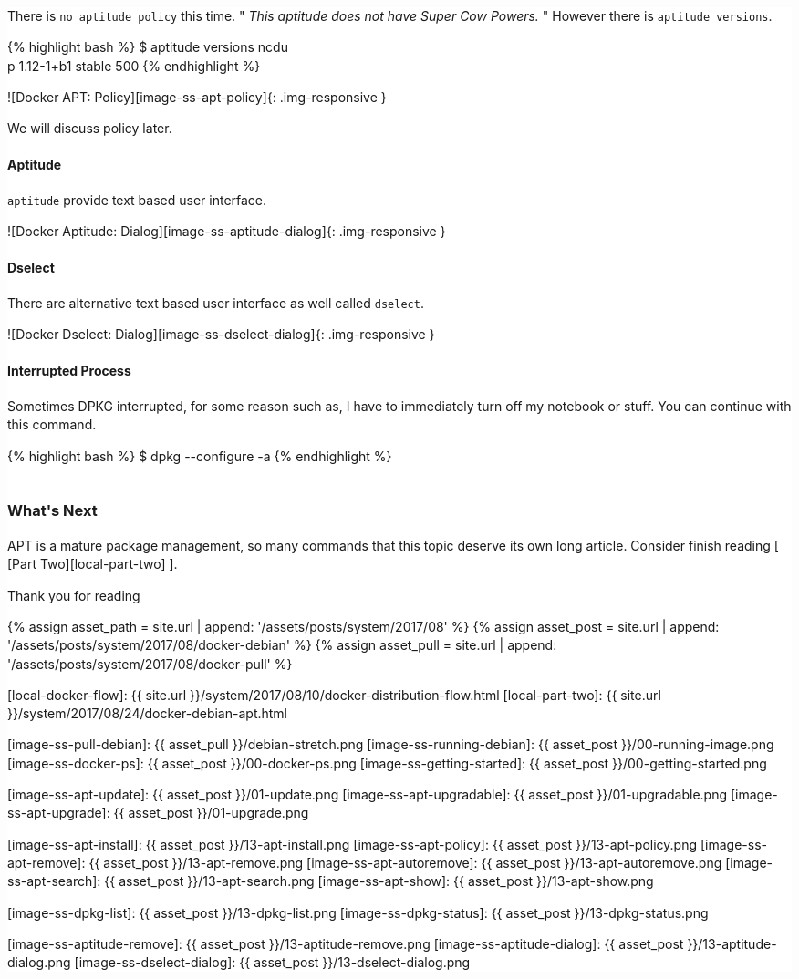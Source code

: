 There is <code>no aptitude policy</code> this time.
" _This aptitude does not have Super Cow Powers._ "
However there is <code>aptitude versions</code>.

{% highlight bash %}
$ aptitude versions ncdu  
p   1.12-1+b1                               stable              500 
{% endhighlight %}

![Docker APT: Policy][image-ss-apt-policy]{: .img-responsive }

We will discuss policy later.

#### Aptitude

<code>aptitude</code> provide text based user interface.

![Docker Aptitude: Dialog][image-ss-aptitude-dialog]{: .img-responsive }

#### Dselect

There are alternative text based user interface as well called <code>dselect</code>.

![Docker Dselect: Dialog][image-ss-dselect-dialog]{: .img-responsive }

#### Interrupted Process

Sometimes DPKG interrupted, for some reason such as,
I have to immediately turn off my notebook or stuff.
You can continue with this command.

{% highlight bash %}
$ dpkg --configure -a
{% endhighlight %}

-- -- --

### What's Next

APT is a mature package management,
so many commands that this topic deserve its own long article.
Consider finish reading [ [Part Two][local-part-two] ].

Thank you for reading


[//]: <> ( -- -- -- links below -- -- -- )

{% assign asset_path = site.url | append: '/assets/posts/system/2017/08' %}
{% assign asset_post = site.url | append: '/assets/posts/system/2017/08/docker-debian' %}
{% assign asset_pull = site.url | append: '/assets/posts/system/2017/08/docker-pull' %}

[local-docker-flow]: {{ site.url }}/system/2017/08/10/docker-distribution-flow.html
[local-part-two]:   {{ site.url }}/system/2017/08/24/docker-debian-apt.html

[image-ss-pull-debian]:		{{ asset_pull }}/debian-stretch.png
[image-ss-running-debian]:	{{ asset_post }}/00-running-image.png
[image-ss-docker-ps]:       {{ asset_post }}/00-docker-ps.png
[image-ss-getting-started]: {{ asset_post }}/00-getting-started.png

[image-ss-apt-update]:		{{ asset_post }}/01-update.png
[image-ss-apt-upgradable]:	{{ asset_post }}/01-upgradable.png
[image-ss-apt-upgrade]:		{{ asset_post }}/01-upgrade.png

[image-ss-apt-install]:		{{ asset_post }}/13-apt-install.png
[image-ss-apt-policy]:		{{ asset_post }}/13-apt-policy.png
[image-ss-apt-remove]:		{{ asset_post }}/13-apt-remove.png
[image-ss-apt-autoremove]:	{{ asset_post }}/13-apt-autoremove.png
[image-ss-apt-search]:		{{ asset_post }}/13-apt-search.png
[image-ss-apt-show]:		{{ asset_post }}/13-apt-show.png

[image-ss-dpkg-list]:		{{ asset_post }}/13-dpkg-list.png
[image-ss-dpkg-status]:		{{ asset_post }}/13-dpkg-status.png

[image-ss-aptitude-remove]:		{{ asset_post }}/13-aptitude-remove.png
[image-ss-aptitude-dialog]:		{{ asset_post }}/13-aptitude-dialog.png
[image-ss-dselect-dialog]:		{{ asset_post }}/13-dselect-dialog.png
